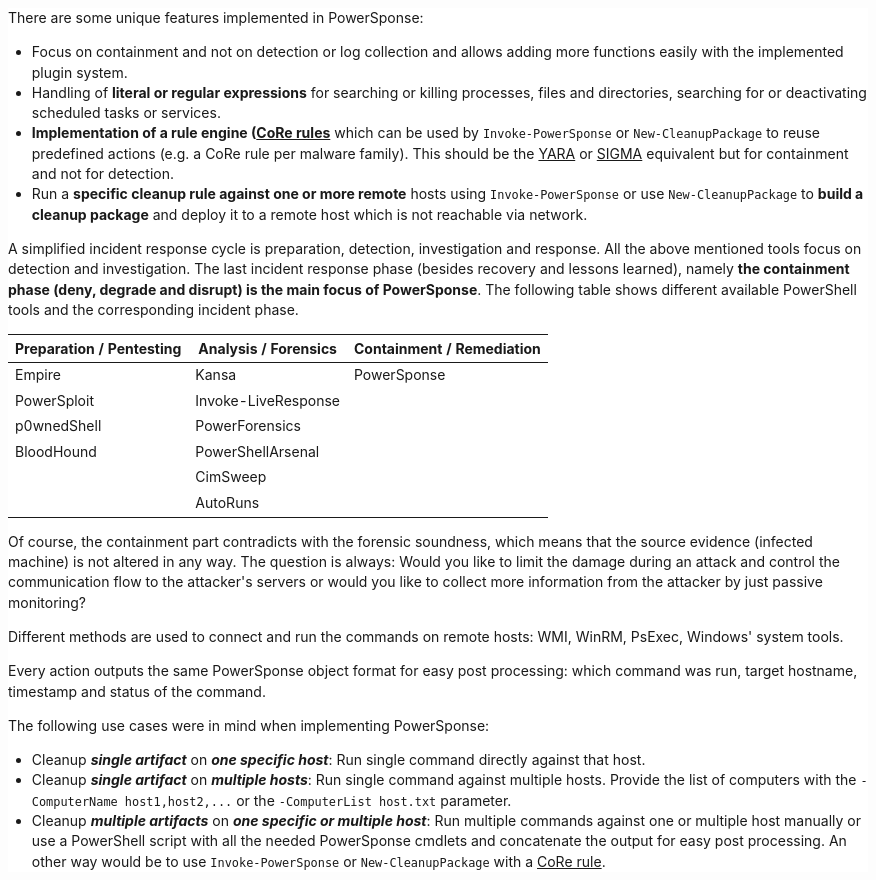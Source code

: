 There are some unique features implemented in PowerSponse:
* Focus on containment and not on detection or log collection and allows
    adding more functions easily with the implemented plugin system.
* Handling of **literal or regular expressions** for searching or killing processes, 
  files and directories, searching for or deactivating scheduled tasks or services. 
* **Implementation of a rule engine ([CoRe
  rules](https://github.com/swisscom/PowerSponse/wiki/CoRe-rules)** which can be 
  used by `Invoke-PowerSponse` or `New-CleanupPackage` to reuse predefined
  actions (e.g. a CoRe rule per malware family). This should be the 
  [YARA](https://virustotal.github.io/yara/) or [SIGMA](https://github.com/Neo23x0/sigma) 
  equivalent but for containment and not for detection.
* Run a **specific cleanup rule against one or more remote** hosts using
    `Invoke-PowerSponse` or use `New-CleanupPackage` to **build a cleanup
    package** and deploy it to a remote host which is not reachable via network.

A simplified incident response cycle is preparation, detection, investigation
and response. All the above mentioned tools focus on detection and
investigation. The last incident response phase (besides recovery
and lessons learned), namely **the containment phase (deny, degrade and disrupt) is the
main focus of PowerSponse**. The following table shows different available
PowerShell tools and the corresponding incident phase.

| Preparation / Pentesting | Analysis / Forensics | Containment / Remediation |
| ------------------------ | -------------------- | ------------------------- |
| Empire                   | Kansa                | PowerSponse               |
| PowerSploit              | Invoke-LiveResponse  |                           |
| p0wnedShell              | PowerForensics       |                           |
| BloodHound               | PowerShellArsenal    |                           |
|                          | CimSweep             |                           |
|                          | AutoRuns             |                           |

Of course, the containment part contradicts with the forensic soundness, which
means that the source evidence (infected machine) is not altered in any
way. The question is always: Would you like to limit the damage during an attack
and control the communication flow to the attacker's servers or would you
like to collect more information from the attacker by just passive monitoring?

Different methods are used to connect and run the commands on remote hosts:
WMI, WinRM, PsExec, Windows' system tools.

Every action outputs the same PowerSponse object format for easy post processing: 
which command was run, target hostname, timestamp and status of the command.

The following use cases were in mind when implementing PowerSponse:
* Cleanup ***single artifact*** on ***one specific host***: Run single command
	directly against that host.
* Cleanup ***single artifact*** on ***multiple hosts***: Run single command
    against multiple hosts. Provide the list of computers with the 
    `-ComputerName host1,host2,...` or the `-ComputerList host.txt` parameter.
* Cleanup ***multiple artifacts*** on ***one specific or multiple host***: Run multiple commands
	against one or multiple host manually or use a PowerShell script with 
	all the needed PowerSponse cmdlets and concatenate the output for easy
	post processing. An other way would be to use `Invoke-PowerSponse` or 
	`New-CleanupPackage` with a 
	[CoRe rule](https://github.com/swisscom/PowerSponse/wiki/CoRe-rules).

